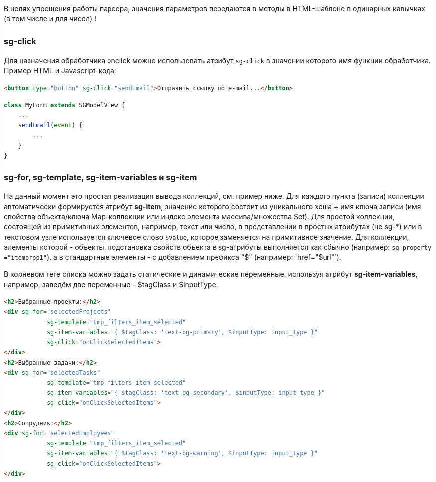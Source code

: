 В целях упрощения работы парсера, значения параметров передаются в методы в HTML-шаблоне в одинарных кавычках (в том числе и для чисел) !

### sg-click

Для назначения обработчика onclick можно использовать атрибут `sg-click` в значении которого имя функции обработчика. Пример HTML и Javascript-кода:

```html
<button type="button" sg-click="sendEmail">Отправить ссылку по e-mail...</button>
```

```js
class MyForm extends SGModelView {
	...
	sendEmail(event) {
		...
	}
}
```

### sg-for, sg-template, sg-item-variables и sg-item

На данный момент это простая реализация вывода коллекций, см. пример ниже.
Для каждого пункта (записи) коллекции автоматически формируется атрибут **sg-item**, значение которого состоит из уникального хеша + имя ключа записи (имя свойства объекта/ключа Map-коллекции или индекс элемента массива/множества Set).
Для простой коллекции, состоящей из примитивных элементов, например, текст или число, в представлении в простых атрибутах (не sg-*) или в текстовом узле используется ключевое слово `$value`, которое заменяется на примитивное значение.
Для коллекции, элементы которой - объекты, подстановка свойств объекта в sg-атрибуты выполняется как обычно (например: `sg-property="itemprop1"`), а в стандартные элементы - с добавлением префикса "$" (например: `href="$url"`).

В корневом теге списка можно задать статические и динамические переменные, используя атрибут **sg-item-variables**, например, заведём две переменные - $tagClass и $inputType:

```html
<h2>Выбранные проекты:</h2>
<div sg-for="selectedProjects"
			sg-template="tmp_filters_item_selected"
			sg-item-variables="{ $tagClass: 'text-bg-primary', $inputType: input_type }"
			sg-click="onClickSelectedItems">
</div>
<h2>Выбранные задачи:</h2>
<div sg-for="selectedTasks"
			sg-template="tmp_filters_item_selected"
			sg-item-variables="{ $tagClass: 'text-bg-secondary', $inputType: input_type }"
			sg-click="onClickSelectedItems">
</div>
<h2>Сотрудник:</h2>
<div sg-for="selectedEmployees"
			sg-template="tmp_filters_item_selected"
			sg-item-variables="{ $tagClass: 'text-bg-warning', $inputType: input_type }"
			sg-click="onClickSelectedItems">
</div>
```
